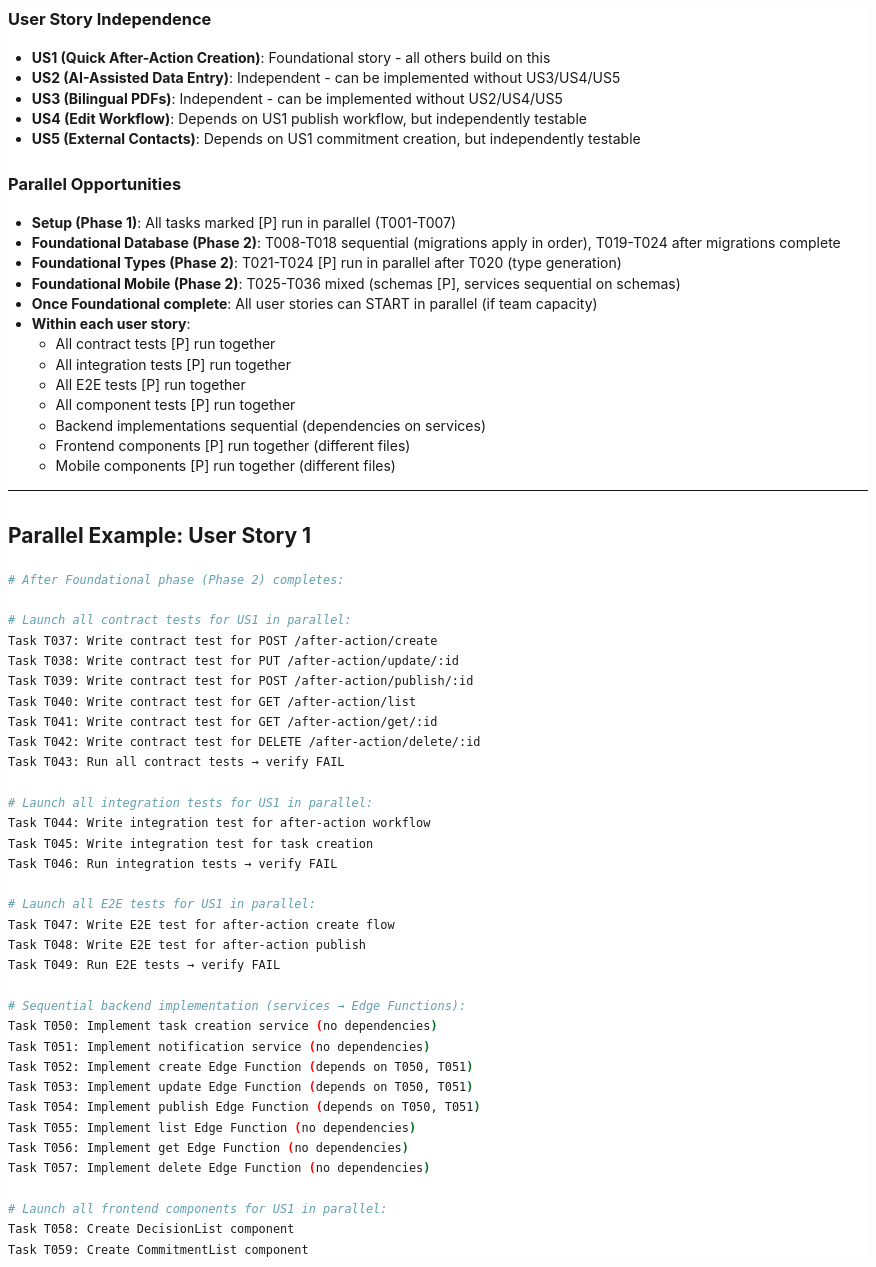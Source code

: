 ### User Story Independence

- **US1 (Quick After-Action Creation)**: Foundational story - all others build on this
- **US2 (AI-Assisted Data Entry)**: Independent - can be implemented without US3/US4/US5
- **US3 (Bilingual PDFs)**: Independent - can be implemented without US2/US4/US5
- **US4 (Edit Workflow)**: Depends on US1 publish workflow, but independently testable
- **US5 (External Contacts)**: Depends on US1 commitment creation, but independently testable

### Parallel Opportunities

- **Setup (Phase 1)**: All tasks marked [P] run in parallel (T001-T007)
- **Foundational Database (Phase 2)**: T008-T018 sequential (migrations apply in order), T019-T024 after migrations complete
- **Foundational Types (Phase 2)**: T021-T024 [P] run in parallel after T020 (type generation)
- **Foundational Mobile (Phase 2)**: T025-T036 mixed (schemas [P], services sequential on schemas)
- **Once Foundational complete**: All user stories can START in parallel (if team capacity)
- **Within each user story**:
  - All contract tests [P] run together
  - All integration tests [P] run together
  - All E2E tests [P] run together
  - All component tests [P] run together
  - Backend implementations sequential (dependencies on services)
  - Frontend components [P] run together (different files)
  - Mobile components [P] run together (different files)

---

## Parallel Example: User Story 1

```bash
# After Foundational phase (Phase 2) completes:

# Launch all contract tests for US1 in parallel:
Task T037: Write contract test for POST /after-action/create
Task T038: Write contract test for PUT /after-action/update/:id
Task T039: Write contract test for POST /after-action/publish/:id
Task T040: Write contract test for GET /after-action/list
Task T041: Write contract test for GET /after-action/get/:id
Task T042: Write contract test for DELETE /after-action/delete/:id
Task T043: Run all contract tests → verify FAIL

# Launch all integration tests for US1 in parallel:
Task T044: Write integration test for after-action workflow
Task T045: Write integration test for task creation
Task T046: Run integration tests → verify FAIL

# Launch all E2E tests for US1 in parallel:
Task T047: Write E2E test for after-action create flow
Task T048: Write E2E test for after-action publish
Task T049: Run E2E tests → verify FAIL

# Sequential backend implementation (services → Edge Functions):
Task T050: Implement task creation service (no dependencies)
Task T051: Implement notification service (no dependencies)
Task T052: Implement create Edge Function (depends on T050, T051)
Task T053: Implement update Edge Function (depends on T050, T051)
Task T054: Implement publish Edge Function (depends on T050, T051)
Task T055: Implement list Edge Function (no dependencies)
Task T056: Implement get Edge Function (no dependencies)
Task T057: Implement delete Edge Function (no dependencies)

# Launch all frontend components for US1 in parallel:
Task T058: Create DecisionList component
Task T059: Create CommitmentList component
```